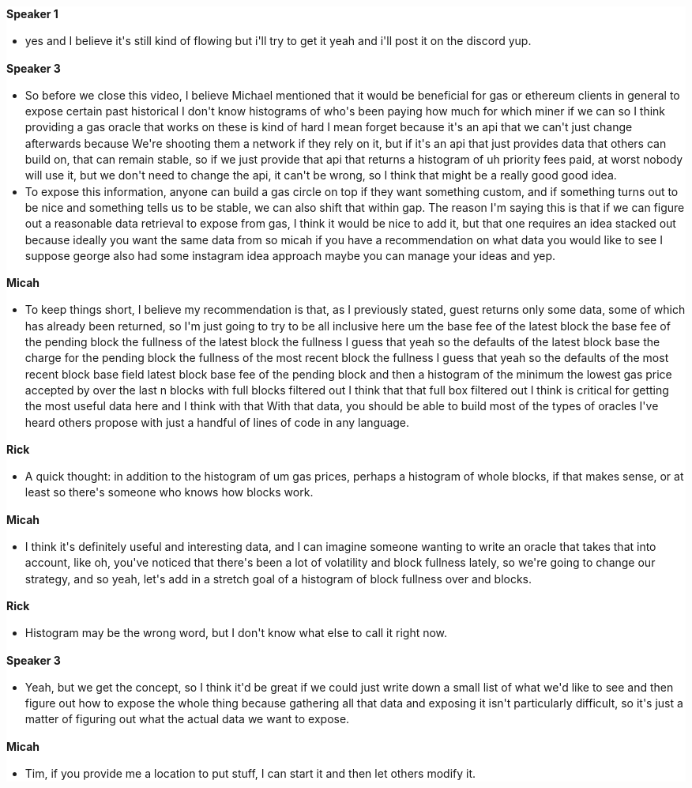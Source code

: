 **Speaker 1**
* yes and I believe it's still kind of flowing but i'll try to get it yeah and i'll post it on the discord yup.

**Speaker 3**
* So before we close this video, I believe Michael mentioned that it would be beneficial for gas or ethereum clients in general to expose certain past historical I don't know histograms of who's been paying how much for which miner if we can so I think providing a gas oracle that works on these is kind of hard I mean forget because it's an api that we can't just change afterwards because We're shooting them a network if they rely on it, but if it's an api that just provides data that others can build on, that can remain stable, so if we just provide that api that returns a histogram of uh priority fees paid, at worst nobody will use it, but we don't need to change the api, it can't be wrong, so I think that might be a really good good idea.
* To expose this information, anyone can build a gas circle on top if they want something custom, and if something turns out to be nice and something tells us to be stable, we can also shift that within gap. The reason I'm saying this is that if we can figure out a reasonable data retrieval to expose from gas, I think it would be nice to add it, but that one requires an idea stacked out because ideally you want the same data from so micah if you have a recommendation on what data you would like to see I suppose george also had some instagram idea approach maybe you can manage your ideas and yep.

**Micah**
* To keep things short, I believe my recommendation is that, as I previously stated, guest returns only some data, some of which has already been returned, so I'm just going to try to be all inclusive here um the base fee of the latest block the base fee of the pending block the fullness of the latest block the fullness I guess that yeah so the defaults of the latest block base the charge for the pending block the fullness of the most recent block the fullness I guess that yeah so the defaults of the most recent block base field latest block base fee of the pending block and then a histogram of the minimum the lowest gas price accepted by over the last n blocks with full blocks filtered out I think that that full box filtered out I think is critical for getting the most useful data here and I think with that With that data, you should be able to build most of the types of oracles I've heard others propose with just a handful of lines of code in any language.

**Rick**
* A quick thought: in addition to the histogram of um gas prices, perhaps a histogram of whole blocks, if that makes sense, or at least so there's someone who knows how blocks work.

**Micah**
* I think it's definitely useful and interesting data, and I can imagine someone wanting to write an oracle that takes that into account, like oh, you've noticed that there's been a lot of volatility and block fullness lately, so we're going to change our strategy, and so yeah, let's add in a stretch goal of a histogram of block fullness over and blocks.

**Rick**
* Histogram may be the wrong word, but I don't know what else to call it right now.

**Speaker 3**
* Yeah, but we get the concept, so I think it'd be great if we could just write down a small list of what we'd like to see and then figure out how to expose the whole thing because gathering all that data and exposing it isn't particularly difficult, so it's just a matter of figuring out what the actual data we want to expose.

**Micah**
*  Tim, if you provide me a location to put stuff, I can start it and then let others modify it.
